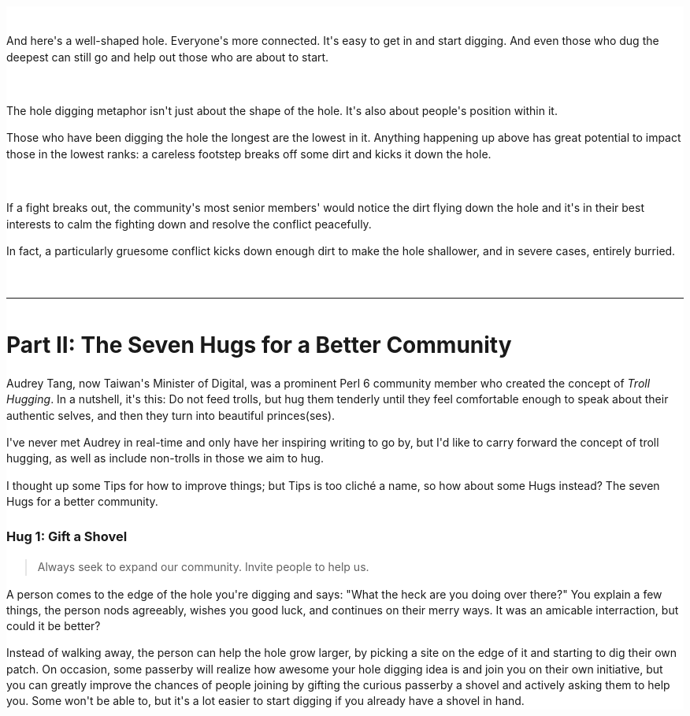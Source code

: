 <img class="img-thumbnail img-responsive center-block"
    src="/assets/pics/hug-pics/digging2-bad-hole.png" alt="">

And here's a well-shaped hole. Everyone's more connected. It's easy to get in and start digging. And even those who dug the deepest can still go and help out those who are about to start.

<img class="img-thumbnail img-responsive center-block"
    src="/assets/pics/hug-pics/digging2-good-hole.png" alt="">

The hole digging metaphor isn't just about the shape of the hole. It's also about people's position within it.

Those who have been digging the hole the longest are the lowest in it. Anything happening up above has great potential to impact those in the lowest ranks: a careless footstep breaks off some dirt and kicks it down the hole.

<img class="img-thumbnail img-responsive center-block"
    src="/assets/pics/hug-pics/digging2-fight.png" alt="">

If a fight breaks out, the community's most senior members' would notice the dirt flying down the hole and it's in their best interests to calm the fighting down and resolve the conflict peacefully.

In fact, a particularly gruesome conflict kicks down enough dirt to make the hole shallower, and in severe cases, entirely burried.

<img class="img-thumbnail img-responsive center-block"
    src="/assets/pics/hug-pics/digging2-fight-kill.png" alt="">


--------

# Part II: The Seven Hugs for a Better Community

Audrey Tang, now Taiwan's Minister of Digital, was a prominent Perl&nbsp;6 community member who created the concept of *Troll Hugging*. In a nutshell, it's this: Do not feed trolls, but hug them tenderly until they feel comfortable enough to speak about their authentic selves, and then they turn into beautiful princes(ses).

I've never met Audrey in real-time and only have her inspiring writing to go by, but I'd like to carry forward the concept of troll hugging, as well as include non-trolls in those we aim to hug.

I thought up some Tips for how to improve things; but Tips is too cliché a name, so how about some Hugs instead? The seven Hugs for a better community.

### Hug 1: Gift a Shovel

> Always seek to expand our community. Invite people to help us.

A person comes to the edge of the hole you're digging and says: "What the heck are you doing over there?" You explain a few things, the person nods agreeably, wishes you good luck, and continues on their merry ways. It was an amicable interraction, but could it be better?

Instead of walking away, the person can help the hole grow larger, by picking a site on the edge of it and starting to dig their own patch. On occasion, some passerby will realize how awesome your hole digging idea is and join you on their own initiative, but you can greatly improve the chances of people joining by gifting the curious passerby a shovel and actively asking them to help you. Some won't be able to, but it's a lot easier to start digging if you already have a shovel in hand.
